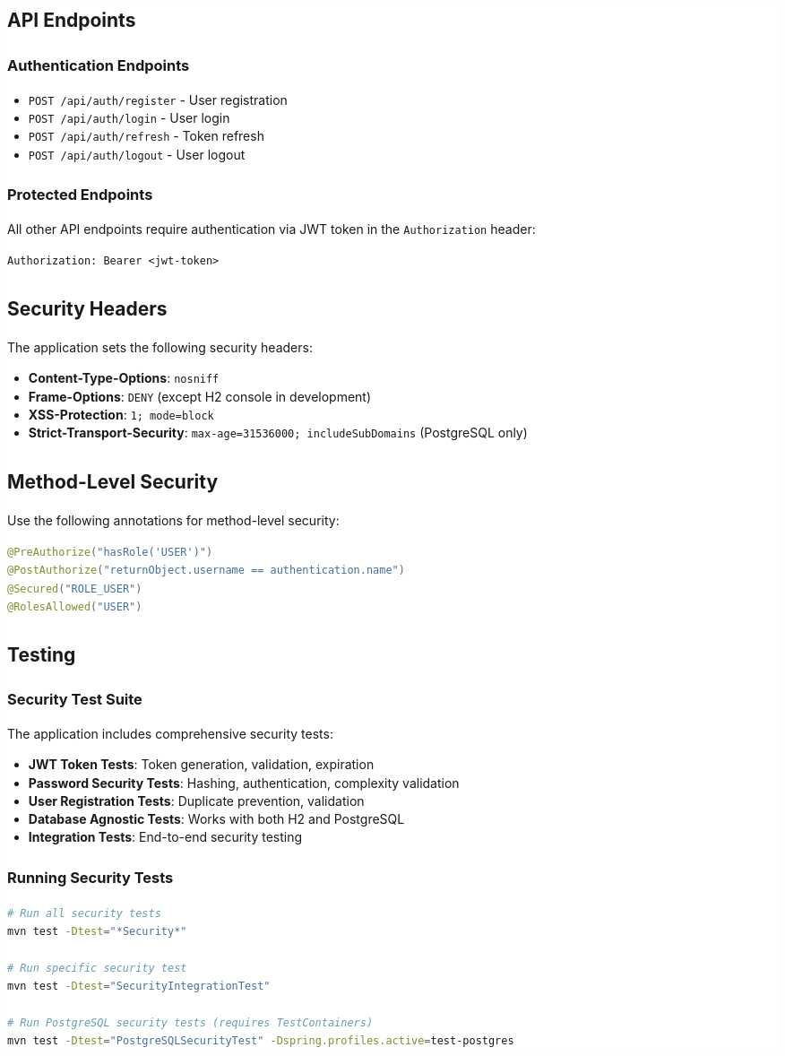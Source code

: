 ## API Endpoints

### Authentication Endpoints

- `POST /api/auth/register` - User registration
- `POST /api/auth/login` - User login
- `POST /api/auth/refresh` - Token refresh
- `POST /api/auth/logout` - User logout

### Protected Endpoints

All other API endpoints require authentication via JWT token in the `Authorization` header:

```
Authorization: Bearer <jwt-token>
```

## Security Headers

The application sets the following security headers:

- **Content-Type-Options**: `nosniff`
- **Frame-Options**: `DENY` (except H2 console in development)
- **XSS-Protection**: `1; mode=block`
- **Strict-Transport-Security**: `max-age=31536000; includeSubDomains` (PostgreSQL only)

## Method-Level Security

Use the following annotations for method-level security:

```java
@PreAuthorize("hasRole('USER')")
@PostAuthorize("returnObject.username == authentication.name")
@Secured("ROLE_USER")
@RolesAllowed("USER")
```

## Testing

### Security Test Suite

The application includes comprehensive security tests:

- **JWT Token Tests**: Token generation, validation, expiration
- **Password Security Tests**: Hashing, authentication, complexity validation
- **User Registration Tests**: Duplicate prevention, validation
- **Database Agnostic Tests**: Works with both H2 and PostgreSQL
- **Integration Tests**: End-to-end security testing

### Running Security Tests

```bash
# Run all security tests
mvn test -Dtest="*Security*"

# Run specific security test
mvn test -Dtest="SecurityIntegrationTest"

# Run PostgreSQL security tests (requires TestContainers)
mvn test -Dtest="PostgreSQLSecurityTest" -Dspring.profiles.active=test-postgres
```
